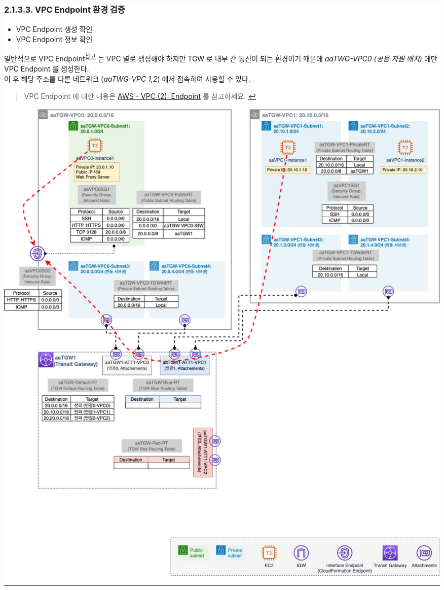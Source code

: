 
### 2.1.3.3. VPC Endpoint 환경 검증

- VPC Endpoint 생성 확인
- VPC Endpoint 정보 확인

일반적으로 VPC Endpoint<sup id='vpcendpoint'>[참고](#_vpcendpoint)</sup> 는 VPC 별로 생성해야 하지만 TGW 로 내부 간 통신이 되는 환경이기 때문에 _aaTWG-VPC0 (공용 자원 배치)_ 에만 VPC Endpoint 를 생성한다.  
이 후 해당 주소를 다른 네트워크 (_aaTWG-VPC 1,2_) 에서 접속하여 사용할 수 있다.

> <span id='_vpcendpoint'>VPC Endpoint 에 대한 내용은 [AWS - VPC (2): Endpoint](https://assu10.github.io/dev/2022/10/16/aws-vpc-2/) 를 참고하세요.</span> [↩](#vpcendpoint)

![VPC Endpoint 접속 경로](/assets/img/dev/2022/1211/tgw_flow_6.png)

---